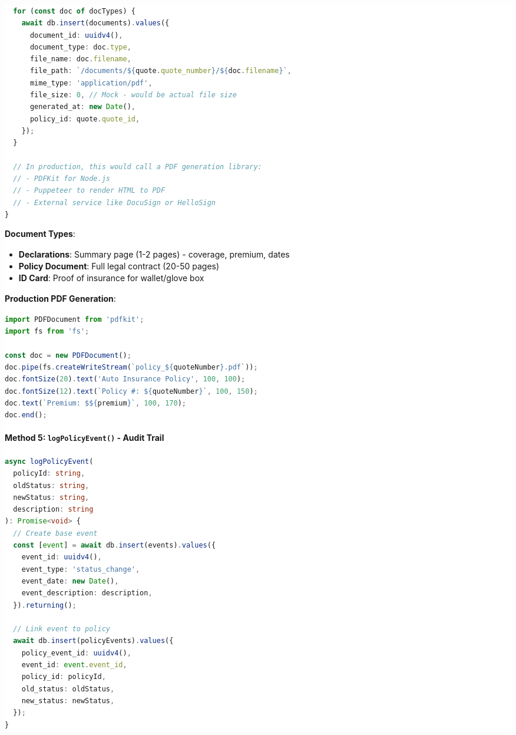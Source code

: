 ```typescript
  for (const doc of docTypes) {
    await db.insert(documents).values({
      document_id: uuidv4(),
      document_type: doc.type,
      file_name: doc.filename,
      file_path: `/documents/${quote.quote_number}/${doc.filename}`,
      mime_type: 'application/pdf',
      file_size: 0, // Mock - would be actual file size
      generated_at: new Date(),
      policy_id: quote.quote_id,
    });
  }

  // In production, this would call a PDF generation library:
  // - PDFKit for Node.js
  // - Puppeteer to render HTML to PDF
  // - External service like DocuSign or HelloSign
}
```

**Document Types**:
- **Declarations**: Summary page (1-2 pages) - coverage, premium, dates
- **Policy Document**: Full legal contract (20-50 pages)
- **ID Card**: Proof of insurance for wallet/glove box

**Production PDF Generation**:
```typescript
import PDFDocument from 'pdfkit';
import fs from 'fs';

const doc = new PDFDocument();
doc.pipe(fs.createWriteStream(`policy_${quoteNumber}.pdf`));
doc.fontSize(20).text('Auto Insurance Policy', 100, 100);
doc.fontSize(12).text(`Policy #: ${quoteNumber}`, 100, 150);
doc.text(`Premium: $${premium}`, 100, 170);
doc.end();
```

#### Method 5: `logPolicyEvent()` - Audit Trail

```typescript
async logPolicyEvent(
  policyId: string,
  oldStatus: string,
  newStatus: string,
  description: string
): Promise<void> {
  // Create base event
  const [event] = await db.insert(events).values({
    event_id: uuidv4(),
    event_type: 'status_change',
    event_date: new Date(),
    event_description: description,
  }).returning();

  // Link event to policy
  await db.insert(policyEvents).values({
    policy_event_id: uuidv4(),
    event_id: event.event_id,
    policy_id: policyId,
    old_status: oldStatus,
    new_status: newStatus,
  });
}
```
